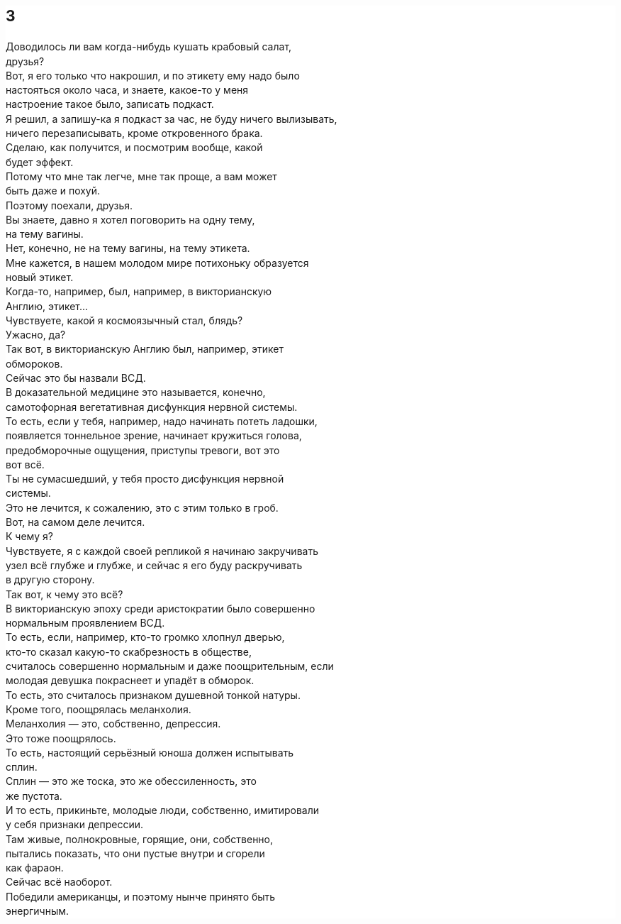 ## 3  
Доводилось ли вам когда-нибудь кушать крабовый салат,  
друзья?  
Вот, я его только что накрошил, и по этикету ему надо было  
настояться около часа, и знаете, какое-то у меня  
настроение такое было, записать подкаст.  
Я решил, а запишу-ка я подкаст за час, не буду ничего вылизывать,  
ничего перезаписывать, кроме откровенного брака.  
Сделаю, как получится, и посмотрим вообще, какой  
будет эффект.  
Потому что мне так легче, мне так проще, а вам может  
быть даже и похуй.  
Поэтому поехали, друзья.  
Вы знаете, давно я хотел поговорить на одну тему,  
на тему вагины.  
Нет, конечно, не на тему вагины, на тему этикета.  
Мне кажется, в нашем молодом мире потихоньку образуется  
новый этикет.  
Когда-то, например, был, например, в викторианскую  
Англию, этикет...  
Чувствуете, какой я космоязычный стал, блядь?  
Ужасно, да?  
Так вот, в викторианскую Англию был, например, этикет  
обмороков.  
Сейчас это бы назвали ВСД.  
В доказательной медицине это называется, конечно,  
самотофорная вегетативная дисфункция нервной системы.  
То есть, если у тебя, например, надо начинать потеть ладошки,  
появляется тоннельное зрение, начинает кружиться голова,  
предобморочные ощущения, приступы тревоги, вот это  
вот всё.  
Ты не сумасшедший, у тебя просто дисфункция нервной  
системы.  
Это не лечится, к сожалению, это с этим только в гроб.  
Вот, на самом деле лечится.  
К чему я?  
Чувствуете, я с каждой своей репликой я начинаю закручивать  
узел всё глубже и глубже, и сейчас я его буду раскручивать  
в другую сторону.  
Так вот, к чему это всё?  
В викторианскую эпоху среди аристократии было совершенно  
нормальным проявлением ВСД.  
То есть, если, например, кто-то громко хлопнул дверью,  
кто-то сказал какую-то скабрезность в обществе,  
считалось совершенно нормальным и даже поощрительным, если  
молодая девушка покраснеет и упадёт в обморок.  
То есть, это считалось признаком душевной тонкой натуры.  
Кроме того, поощрялась меланхолия.  
Меланхолия — это, собственно, депрессия.  
Это тоже поощрялось.  
То есть, настоящий серьёзный юноша должен испытывать  
сплин.  
Сплин — это же тоска, это же обессиленность, это  
же пустота.  
И то есть, прикиньте, молодые люди, собственно, имитировали  
у себя признаки депрессии.  
Там живые, полнокровные, горящие, они, собственно,  
пытались показать, что они пустые внутри и сгорели  
как фараон.  
Сейчас всё наоборот.  
Победили американцы, и поэтому нынче принято быть  
энергичным.  
